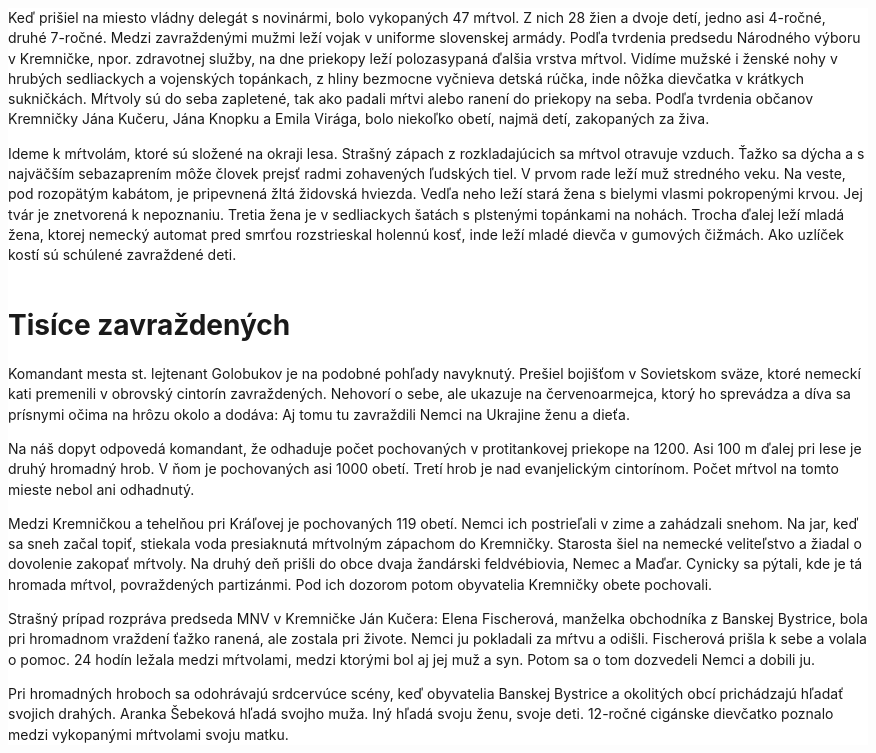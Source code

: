 Keď prišiel na miesto vládny delegát s novinármi, bolo vykopaných 47
mŕtvol. Z nich 28 žien a dvoje detí, jedno asi 4-ročné, druhé 7-ročné.
Medzi za­vraždenými mužmi leží vojak v uniforme slovenskej armády. Podľa
tvrdenia predsedu Národného výboru v Kremničke, npor. zdravotnej služby,
na dne prie­kopy leží polozasypaná ďalšia vrstva mŕtvol. Vidíme mužské i
ženské nohy v hrubých sedliackych a vo­jenských topánkach, z hliny
bezmocne vyčnieva detská rúčka, inde nôžka dievčatka v krátkych
sukničkách. Mŕtvoly sú do seba zapletené, tak ako padali mŕtvi alebo
ranení do priekopy na seba. Podľa tvrdenia občanov Kremničky Jána
Kučeru, Jána Knopku a Emila Virága, bolo niekoľko obetí, najmä detí,
zakopaných za živa.

Ideme k mŕtvolám, ktoré sú složené na okraji lesa. Strašný zápach z
rozkladajúcich sa mŕtvol otra­vuje vzduch. Ťažko sa dýcha a s najväčším
sebazaprením môže človek prejsť radmi zohavených ľudských tiel. V prvom
rade leží muž stredného veku. Na veste, pod rozopätým kabátom, je
pri­pevnená žltá židovská hviezda. Vedľa neho leží stará žena s bielymi
vlasmi pokropenými krvou. Jej tvár je znetvorená k nepoznaniu. Tretia
žena je v sedliac­kych šatách s plstenými topánkami na nohách. Tro­cha
ďalej leží mladá žena, ktorej nemecký automat pred smrťou rozstrieskal
holennú kosť, inde leží mladé dievča v gumových čižmách. Ako uzlíček
kostí sú schúlené zavraždené deti.

# Tisíce zavraždených

Komandant mesta st. lejtenant Golobukov je na podobné pohľady navyknutý.
Prešiel bojišťom v Sovietskom sväze, ktoré nemeckí kati premenili v
obrovský cintorín zavraždených. Nehovorí o sebe, ale ukazuje na
červenoarmejca, ktorý ho sprevádza a díva sa prísnymi očima na hrôzu
okolo a dodáva: Aj tomu tu zavraždili Nemci na Ukrajine ženu a dieťa.

Na náš dopyt odpovedá komandant, že odhaduje počet pochovaných v
protitankovej priekope na 1200. Asi 100 m ďalej pri lese je druhý
hromadný hrob. V ňom je pochovaných asi 1000 obetí. Tretí hrob je nad
evanjelickým cintorínom. Počet mŕtvol na tomto mieste nebol ani
odhadnutý.

Medzi Kremničkou a tehelňou pri Kráľovej je po­chovaných 119 obetí. Nemci
ich postrieľali v zime a zahádzali snehom. Na jar, keď sa sneh začal
topiť, stiekala voda presiaknutá mŕtvolným zápachom do Kremničky.
Starosta šiel na nemecké veliteľstvo a žiadal o dovolenie zakopať
mŕtvoly. Na druhý deň prišli do obce dvaja žandárski feldvébiovia, Nemec
a Maďar. Cynicky sa pýtali, kde je tá hromada mŕtvol, povraždených
partizánmi. Pod ich dozorom potom obyvatelia Kremničky obete pochovali.

Strašný prípad rozpráva predseda MNV v Krem­ničke Ján Kučera: Elena
Fischerová, manželka ob­chodníka z Banskej Bystrice, bola pri hromadnom
vraždení ťažko ranená, ale zostala pri živote. Nemci ju pokladali za
mŕtvu a odišli. Fischerová prišla k sebe a volala o pomoc. 24 hodín
ležala medzi mŕtvolami, medzi ktorými bol aj jej muž a syn. Potom sa o
tom dozvedeli Nemci a dobili ju.

Pri hromadných hroboch sa odohrávajú srdce­rvúce scény, keď obyvatelia
Banskej Bystrice a oko­litých obcí prichádzajú hľadať svojich drahých.
Aranka Šebeková hľadá svojho muža. Iný hľadá svoju ženu, svoje deti.
12-ročné cigánske dievčatko poznalo medzi vykopanými mŕtvolami svoju
matku.
